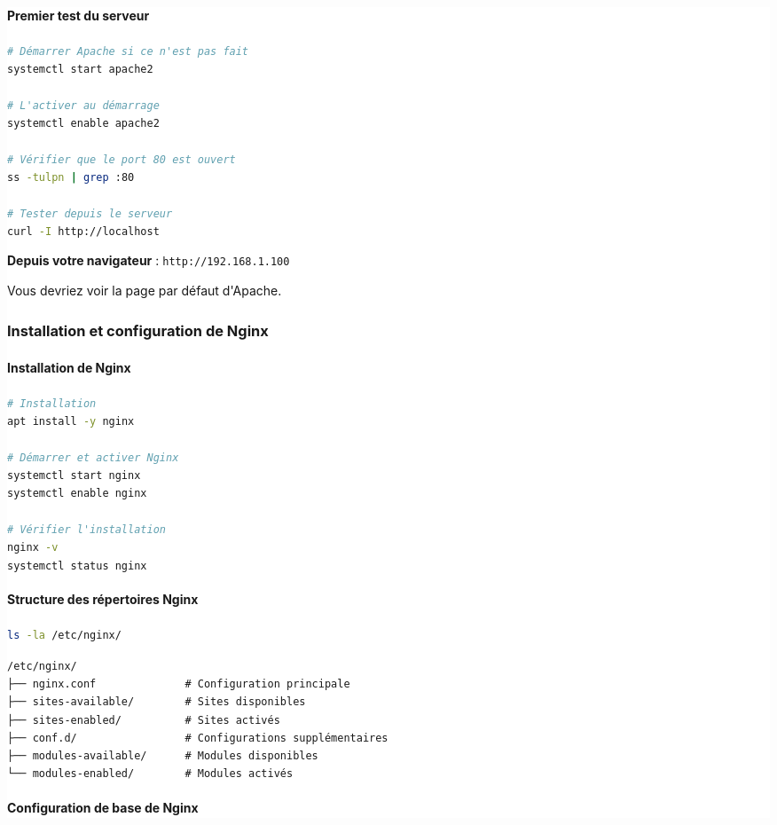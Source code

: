 #### Premier test du serveur

```bash
# Démarrer Apache si ce n'est pas fait
systemctl start apache2

# L'activer au démarrage
systemctl enable apache2

# Vérifier que le port 80 est ouvert
ss -tulpn | grep :80

# Tester depuis le serveur
curl -I http://localhost
```

**Depuis votre navigateur** : `http://192.168.1.100`

Vous devriez voir la page par défaut d'Apache.

### Installation et configuration de Nginx

#### Installation de Nginx

```bash
# Installation
apt install -y nginx

# Démarrer et activer Nginx
systemctl start nginx
systemctl enable nginx

# Vérifier l'installation
nginx -v
systemctl status nginx
```

#### Structure des répertoires Nginx

```bash
ls -la /etc/nginx/
```

```
/etc/nginx/
├── nginx.conf              # Configuration principale
├── sites-available/        # Sites disponibles
├── sites-enabled/          # Sites activés
├── conf.d/                 # Configurations supplémentaires
├── modules-available/      # Modules disponibles
└── modules-enabled/        # Modules activés
```

#### Configuration de base de Nginx

